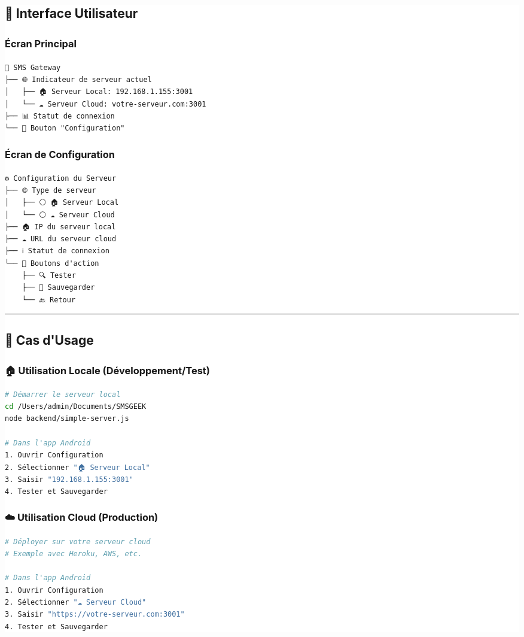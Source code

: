 
## 🔧 **Interface Utilisateur**

### **Écran Principal**
```
📱 SMS Gateway
├── 🌐 Indicateur de serveur actuel
│   ├── 🏠 Serveur Local: 192.168.1.155:3001
│   └── ☁️ Serveur Cloud: votre-serveur.com:3001
├── 📊 Statut de connexion
└── 🔘 Bouton "Configuration"
```

### **Écran de Configuration**
```
⚙️ Configuration du Serveur
├── 🌐 Type de serveur
│   ├── ⚪ 🏠 Serveur Local
│   └── ⚪ ☁️ Serveur Cloud
├── 🏠 IP du serveur local
├── ☁️ URL du serveur cloud
├── ℹ️ Statut de connexion
└── 🔘 Boutons d'action
    ├── 🔍 Tester
    ├── 💾 Sauvegarder
    └── 🔙 Retour
```

---

## 🎯 **Cas d'Usage**

### **🏠 Utilisation Locale (Développement/Test)**
```bash
# Démarrer le serveur local
cd /Users/admin/Documents/SMSGEEK
node backend/simple-server.js

# Dans l'app Android
1. Ouvrir Configuration
2. Sélectionner "🏠 Serveur Local"
3. Saisir "192.168.1.155:3001"
4. Tester et Sauvegarder
```

### **☁️ Utilisation Cloud (Production)**
```bash
# Déployer sur votre serveur cloud
# Exemple avec Heroku, AWS, etc.

# Dans l'app Android
1. Ouvrir Configuration
2. Sélectionner "☁️ Serveur Cloud"
3. Saisir "https://votre-serveur.com:3001"
4. Tester et Sauvegarder
```
